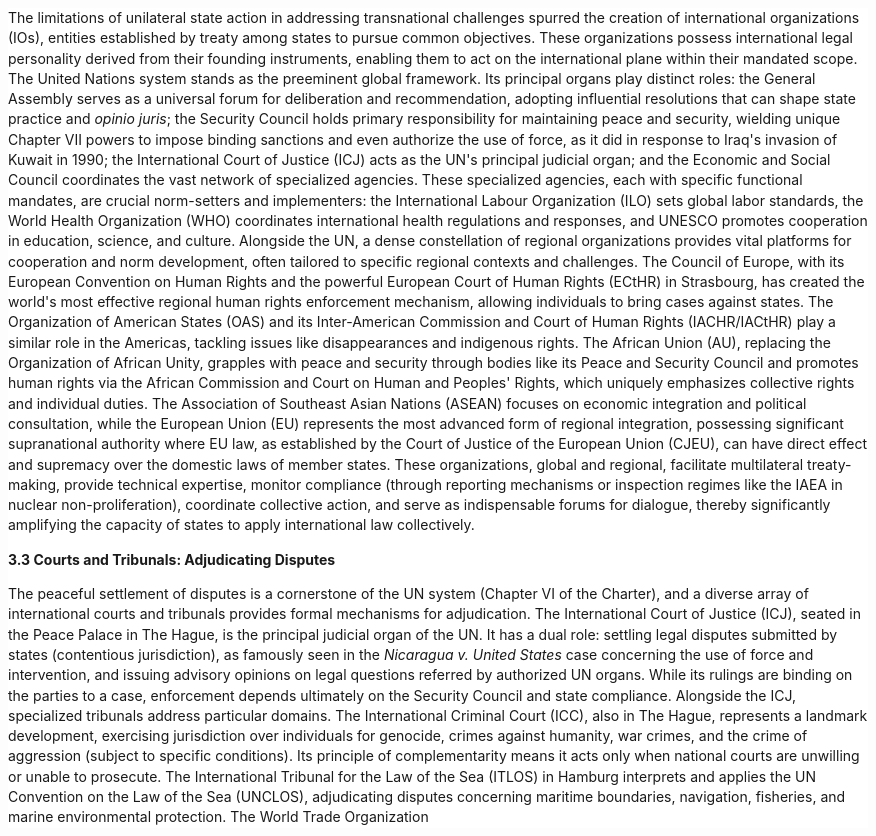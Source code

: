 The limitations of unilateral state action in addressing transnational challenges spurred the creation of international organizations (IOs), entities established by treaty among states to pursue common objectives. These organizations possess international legal personality derived from their founding instruments, enabling them to act on the international plane within their mandated scope. The United Nations system stands as the preeminent global framework. Its principal organs play distinct roles: the General Assembly serves as a universal forum for deliberation and recommendation, adopting influential resolutions that can shape state practice and *opinio juris*; the Security Council holds primary responsibility for maintaining peace and security, wielding unique Chapter VII powers to impose binding sanctions and even authorize the use of force, as it did in response to Iraq's invasion of Kuwait in 1990; the International Court of Justice (ICJ) acts as the UN's principal judicial organ; and the Economic and Social Council coordinates the vast network of specialized agencies. These specialized agencies, each with specific functional mandates, are crucial norm-setters and implementers: the International Labour Organization (ILO) sets global labor standards, the World Health Organization (WHO) coordinates international health regulations and responses, and UNESCO promotes cooperation in education, science, and culture. Alongside the UN, a dense constellation of regional organizations provides vital platforms for cooperation and norm development, often tailored to specific regional contexts and challenges. The Council of Europe, with its European Convention on Human Rights and the powerful European Court of Human Rights (ECtHR) in Strasbourg, has created the world's most effective regional human rights enforcement mechanism, allowing individuals to bring cases against states. The Organization of American States (OAS) and its Inter-American Commission and Court of Human Rights (IACHR/IACtHR) play a similar role in the Americas, tackling issues like disappearances and indigenous rights. The African Union (AU), replacing the Organization of African Unity, grapples with peace and security through bodies like its Peace and Security Council and promotes human rights via the African Commission and Court on Human and Peoples' Rights, which uniquely emphasizes collective rights and individual duties. The Association of Southeast Asian Nations (ASEAN) focuses on economic integration and political consultation, while the European Union (EU) represents the most advanced form of regional integration, possessing significant supranational authority where EU law, as established by the Court of Justice of the European Union (CJEU), can have direct effect and supremacy over the domestic laws of member states. These organizations, global and regional, facilitate multilateral treaty-making, provide technical expertise, monitor compliance (through reporting mechanisms or inspection regimes like the IAEA in nuclear non-proliferation), coordinate collective action, and serve as indispensable forums for dialogue, thereby significantly amplifying the capacity of states to apply international law collectively.

**3.3 Courts and Tribunals: Adjudicating Disputes**

The peaceful settlement of disputes is a cornerstone of the UN system (Chapter VI of the Charter), and a diverse array of international courts and tribunals provides formal mechanisms for adjudication. The International Court of Justice (ICJ), seated in the Peace Palace in The Hague, is the principal judicial organ of the UN. It has a dual role: settling legal disputes submitted by states (contentious jurisdiction), as famously seen in the *Nicaragua v. United States* case concerning the use of force and intervention, and issuing advisory opinions on legal questions referred by authorized UN organs. While its rulings are binding on the parties to a case, enforcement depends ultimately on the Security Council and state compliance. Alongside the ICJ, specialized tribunals address particular domains. The International Criminal Court (ICC), also in The Hague, represents a landmark development, exercising jurisdiction over individuals for genocide, crimes against humanity, war crimes, and the crime of aggression (subject to specific conditions). Its principle of complementarity means it acts only when national courts are unwilling or unable to prosecute. The International Tribunal for the Law of the Sea (ITLOS) in Hamburg interprets and applies the UN Convention on the Law of the Sea (UNCLOS), adjudicating disputes concerning maritime boundaries, navigation, fisheries, and marine environmental protection. The World Trade Organization
